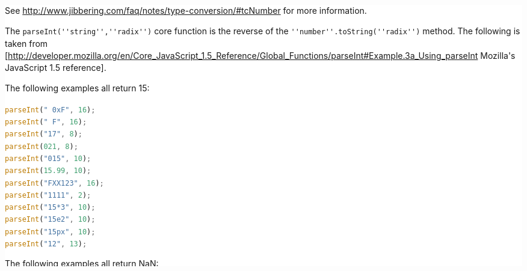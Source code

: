 See http://www.jibbering.com/faq/notes/type-conversion/#tcNumber for more information.

The <code>parseInt(''string'',''radix'')</code> core function is the reverse of the <code>''number''.toString(''radix'')</code> method.  The following is taken from [http://developer.mozilla.org/en/Core_JavaScript_1.5_Reference/Global_Functions/parseInt#Example.3a_Using_parseInt Mozilla's JavaScript 1.5 reference].

<div style='height:40ex; overflow:scroll'>The following examples all return 15:


```javascript
parseInt(" 0xF", 16);
parseInt(" F", 16);
parseInt("17", 8);
parseInt(021, 8);
parseInt("015", 10);
parseInt(15.99, 10);
parseInt("FXX123", 16);
parseInt("1111", 2);
parseInt("15*3", 10);
parseInt("15e2", 10);
parseInt("15px", 10);
parseInt("12", 13);
```


The following examples all return NaN:


```javascript
parseInt("Hello", 8); // Not a number at all
parseInt("546", 2);   // Digits are not valid for binary representations
```


The following examples all return -15:


```javascript
parseInt("-F", 16);
parseInt("-0F", 16);
parseInt("-0XF", 16);
parseInt(-10, 16);
parseInt(-15.1, 10)
parseInt(" -17", 8);
parseInt(" -15", 10);
parseInt("-1111", 2);
parseInt("-15e1", 10);
parseInt("-12", 13);
```


The following example returns 224:


```javascript
parseInt("0e0", 16);
```


Although it is optional, most implementations interpret a numeric string beginning with a leading '0' as octal. The following may have an octal result.
